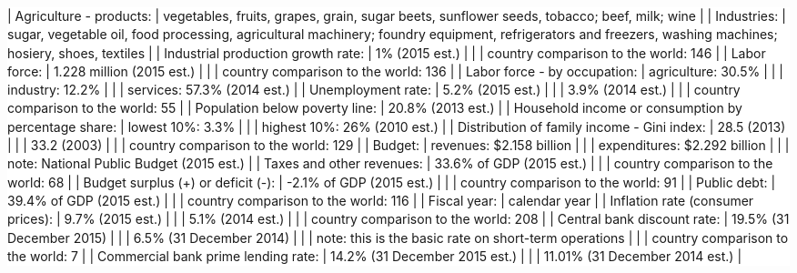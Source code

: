 | Agriculture - products: | vegetables, fruits, grapes, grain, sugar beets, sunflower seeds, tobacco; beef, milk; wine |
| Industries: | sugar, vegetable oil, food processing, agricultural machinery; foundry equipment, refrigerators and freezers, washing machines; hosiery, shoes, textiles |
| Industrial production growth rate: | 1% (2015 est.) |
| | country comparison to the world: 146 |
| Labor force: | 1.228 million (2015 est.) |
| | country comparison to the world: 136 |
| Labor force - by occupation: | agriculture: 30.5% |
| | industry: 12.2% |
| | services: 57.3% (2014 est.) |
| Unemployment rate: | 5.2% (2015 est.) |
| | 3.9% (2014 est.) |
| | country comparison to the world: 55 |
| Population below poverty line: | 20.8% (2013 est.) |
| Household income or consumption by percentage share: | lowest 10%: 3.3% |
| | highest 10%: 26% (2010 est.) |
| Distribution of family income - Gini index: | 28.5 (2013) |
| | 33.2 (2003) |
| | country comparison to the world: 129 |
| Budget: | revenues: $2.158 billion |
| | expenditures: $2.292 billion |
| | note: National Public Budget (2015 est.) |
| Taxes and other revenues: | 33.6% of GDP (2015 est.) |
| | country comparison to the world: 68 |
| Budget surplus (+) or deficit (-): | -2.1% of GDP (2015 est.) |
| | country comparison to the world: 91 |
| Public debt: | 39.4% of GDP (2015 est.) |
| | country comparison to the world: 116 |
| Fiscal year: | calendar year |
| Inflation rate (consumer prices): | 9.7% (2015 est.) |
| | 5.1% (2014 est.) |
| | country comparison to the world: 208 |
| Central bank discount rate: | 19.5% (31 December 2015) |
| | 6.5% (31 December 2014) |
| | note: this is the basic rate on short-term operations |
| | country comparison to the world: 7 |
| Commercial bank prime lending rate: | 14.2% (31 December 2015 est.) |
| | 11.01% (31 December 2014 est.) |